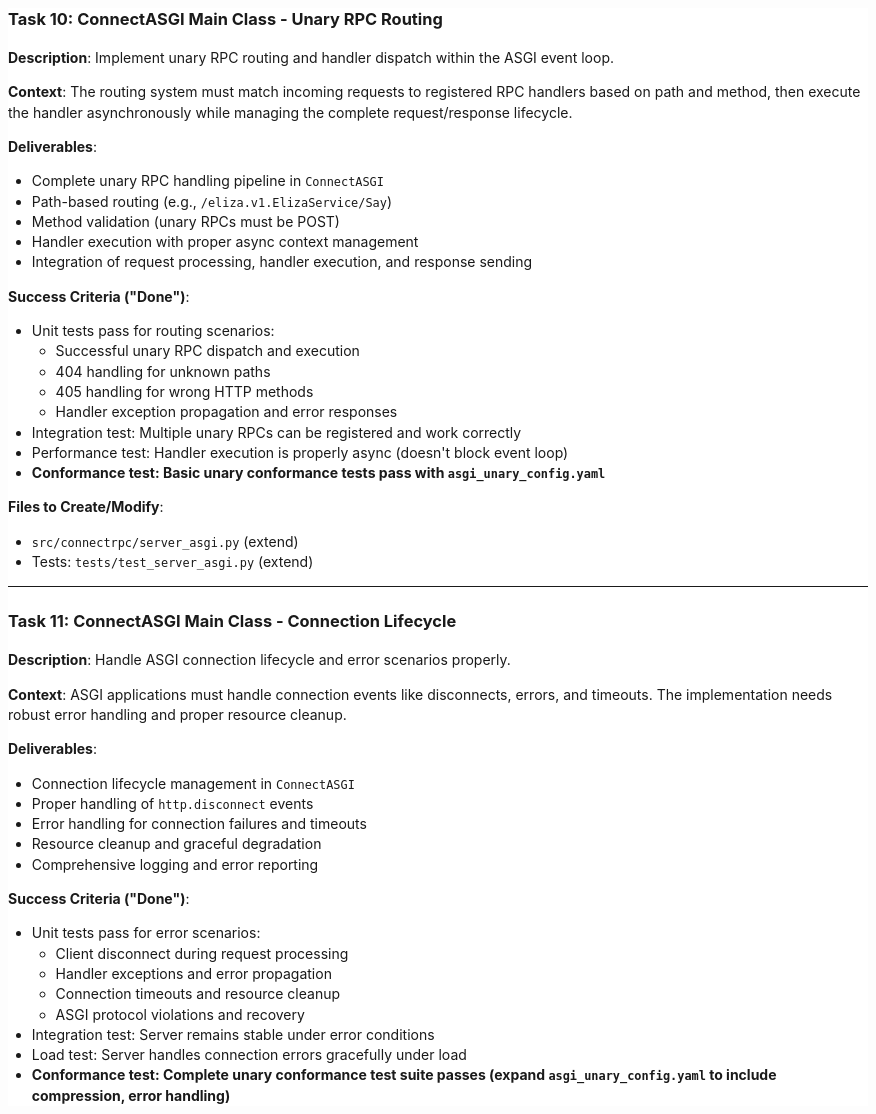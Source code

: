 ### Task 10: ConnectASGI Main Class - Unary RPC Routing

**Description**: Implement unary RPC routing and handler dispatch within the ASGI event loop.

**Context**: The routing system must match incoming requests to registered RPC handlers based on path and method, then execute the handler asynchronously while managing the complete request/response lifecycle.

**Deliverables**:
- Complete unary RPC handling pipeline in `ConnectASGI`
- Path-based routing (e.g., `/eliza.v1.ElizaService/Say`)
- Method validation (unary RPCs must be POST)
- Handler execution with proper async context management
- Integration of request processing, handler execution, and response sending

**Success Criteria ("Done")**:
- Unit tests pass for routing scenarios:
  - Successful unary RPC dispatch and execution
  - 404 handling for unknown paths
  - 405 handling for wrong HTTP methods
  - Handler exception propagation and error responses
- Integration test: Multiple unary RPCs can be registered and work correctly
- Performance test: Handler execution is properly async (doesn't block event loop)
- **Conformance test: Basic unary conformance tests pass with `asgi_unary_config.yaml`**

**Files to Create/Modify**:
- `src/connectrpc/server_asgi.py` (extend)
- Tests: `tests/test_server_asgi.py` (extend)

---

### Task 11: ConnectASGI Main Class - Connection Lifecycle

**Description**: Handle ASGI connection lifecycle and error scenarios properly.

**Context**: ASGI applications must handle connection events like disconnects, errors, and timeouts. The implementation needs robust error handling and proper resource cleanup.

**Deliverables**:
- Connection lifecycle management in `ConnectASGI`
- Proper handling of `http.disconnect` events
- Error handling for connection failures and timeouts
- Resource cleanup and graceful degradation
- Comprehensive logging and error reporting

**Success Criteria ("Done")**:
- Unit tests pass for error scenarios:
  - Client disconnect during request processing
  - Handler exceptions and error propagation
  - Connection timeouts and resource cleanup
  - ASGI protocol violations and recovery
- Integration test: Server remains stable under error conditions
- Load test: Server handles connection errors gracefully under load
- **Conformance test: Complete unary conformance test suite passes (expand `asgi_unary_config.yaml` to include compression, error handling)**
